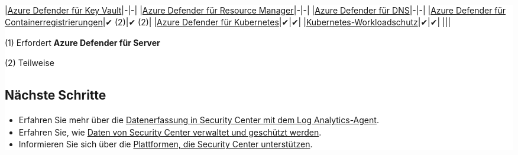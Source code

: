 |[Azure Defender für Key Vault](defender-for-key-vault-introduction.md)|-|-|
|[Azure Defender für Resource Manager](defender-for-resource-manager-introduction.md)|-|-|
|[Azure Defender für DNS](defender-for-dns-introduction.md)|-|-|
|[Azure Defender für Containerregistrierungen](defender-for-container-registries-introduction.md)|✔ (2)|✔ (2)|
|[Azure Defender für Kubernetes](defender-for-kubernetes-introduction.md)|✔|✔|
|[Kubernetes-Workloadschutz](kubernetes-workload-protections.md)|✔|✔|
|||

(1) Erfordert **Azure Defender für Server**

(2) Teilweise


## <a name="next-steps"></a>Nächste Schritte

- Erfahren Sie mehr über die [Datenerfassung in Security Center mit dem Log Analytics-Agent](security-center-enable-data-collection.md).
- Erfahren Sie, wie [Daten von Security Center verwaltet und geschützt werden](security-center-data-security.md).
- Informieren Sie sich über die [Plattformen, die Security Center unterstützen](security-center-os-coverage.md).